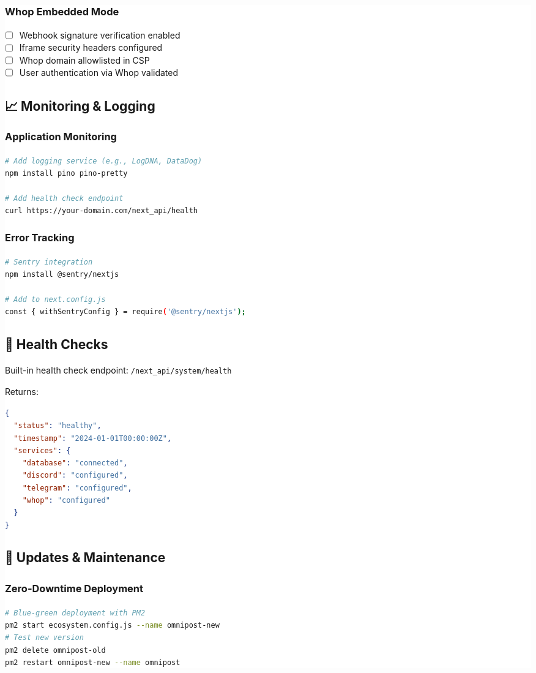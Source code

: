 ### Whop Embedded Mode
- [ ] Webhook signature verification enabled
- [ ] Iframe security headers configured
- [ ] Whop domain allowlisted in CSP
- [ ] User authentication via Whop validated

## 📈 Monitoring & Logging

### Application Monitoring
```bash
# Add logging service (e.g., LogDNA, DataDog)
npm install pino pino-pretty

# Add health check endpoint
curl https://your-domain.com/next_api/health
```

### Error Tracking
```bash
# Sentry integration
npm install @sentry/nextjs

# Add to next.config.js
const { withSentryConfig } = require('@sentry/nextjs');
```

## 🚦 Health Checks

Built-in health check endpoint: `/next_api/system/health`

Returns:
```json
{
  "status": "healthy",
  "timestamp": "2024-01-01T00:00:00Z",
  "services": {
    "database": "connected",
    "discord": "configured",
    "telegram": "configured",
    "whop": "configured"
  }
}
```

## 🔄 Updates & Maintenance

### Zero-Downtime Deployment
```bash
# Blue-green deployment with PM2
pm2 start ecosystem.config.js --name omnipost-new
# Test new version
pm2 delete omnipost-old
pm2 restart omnipost-new --name omnipost
```
